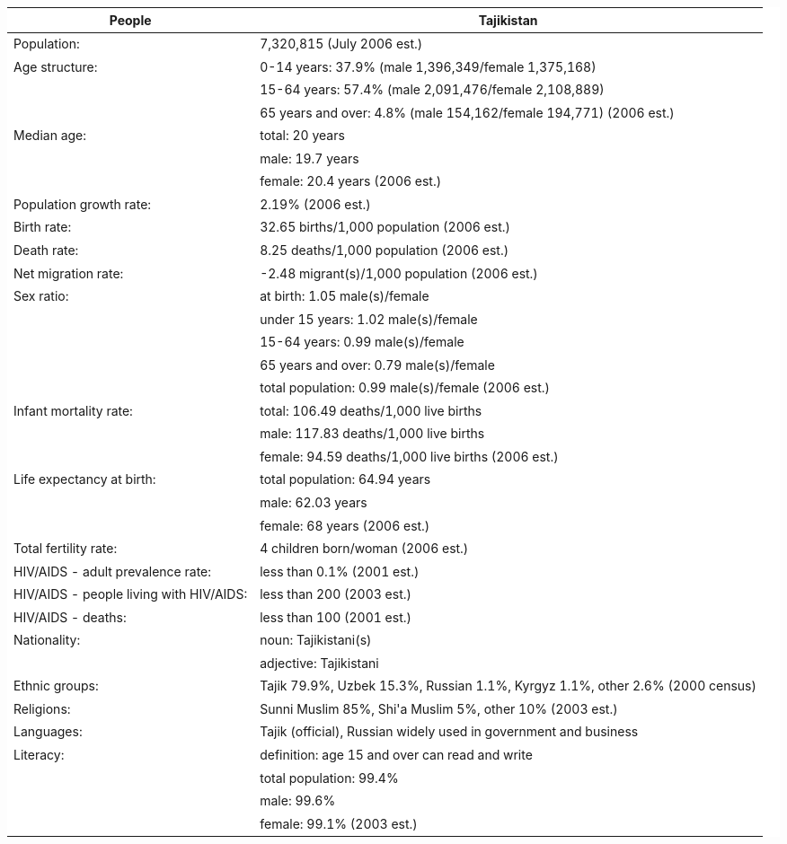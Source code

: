 | People | Tajikistan |
| --- | --- |
| Population: | 7,320,815 (July 2006 est.) |
| Age structure: | 0-14 years: 37.9% (male 1,396,349/female 1,375,168) |
| | 15-64 years: 57.4% (male 2,091,476/female 2,108,889) |
| | 65 years and over: 4.8% (male 154,162/female 194,771) (2006 est.) |
| Median age: | total: 20 years |
| | male: 19.7 years |
| | female: 20.4 years (2006 est.) |
| Population growth rate: | 2.19% (2006 est.) |
| Birth rate: | 32.65 births/1,000 population (2006 est.) |
| Death rate: | 8.25 deaths/1,000 population (2006 est.) |
| Net migration rate: | -2.48 migrant(s)/1,000 population (2006 est.) |
| Sex ratio: | at birth: 1.05 male(s)/female |
| | under 15 years: 1.02 male(s)/female |
| | 15-64 years: 0.99 male(s)/female |
| | 65 years and over: 0.79 male(s)/female |
| | total population: 0.99 male(s)/female (2006 est.) |
| Infant mortality rate: | total: 106.49 deaths/1,000 live births |
| | male: 117.83 deaths/1,000 live births |
| | female: 94.59 deaths/1,000 live births (2006 est.) |
| Life expectancy at birth: | total population: 64.94 years |
| | male: 62.03 years |
| | female: 68 years (2006 est.) |
| Total fertility rate: | 4 children born/woman (2006 est.) |
| HIV/AIDS - adult prevalence rate: | less than 0.1% (2001 est.) |
| HIV/AIDS - people living with HIV/AIDS: | less than 200 (2003 est.) |
| HIV/AIDS - deaths: | less than 100 (2001 est.) |
| Nationality: | noun: Tajikistani(s) |
| | adjective: Tajikistani |
| Ethnic groups: | Tajik 79.9%, Uzbek 15.3%, Russian 1.1%, Kyrgyz 1.1%, other 2.6% (2000 census) |
| Religions: | Sunni Muslim 85%, Shi'a Muslim 5%, other 10% (2003 est.) |
| Languages: | Tajik (official), Russian widely used in government and business |
| Literacy: | definition: age 15 and over can read and write |
| | total population: 99.4% |
| | male: 99.6% |
| | female: 99.1% (2003 est.) |
